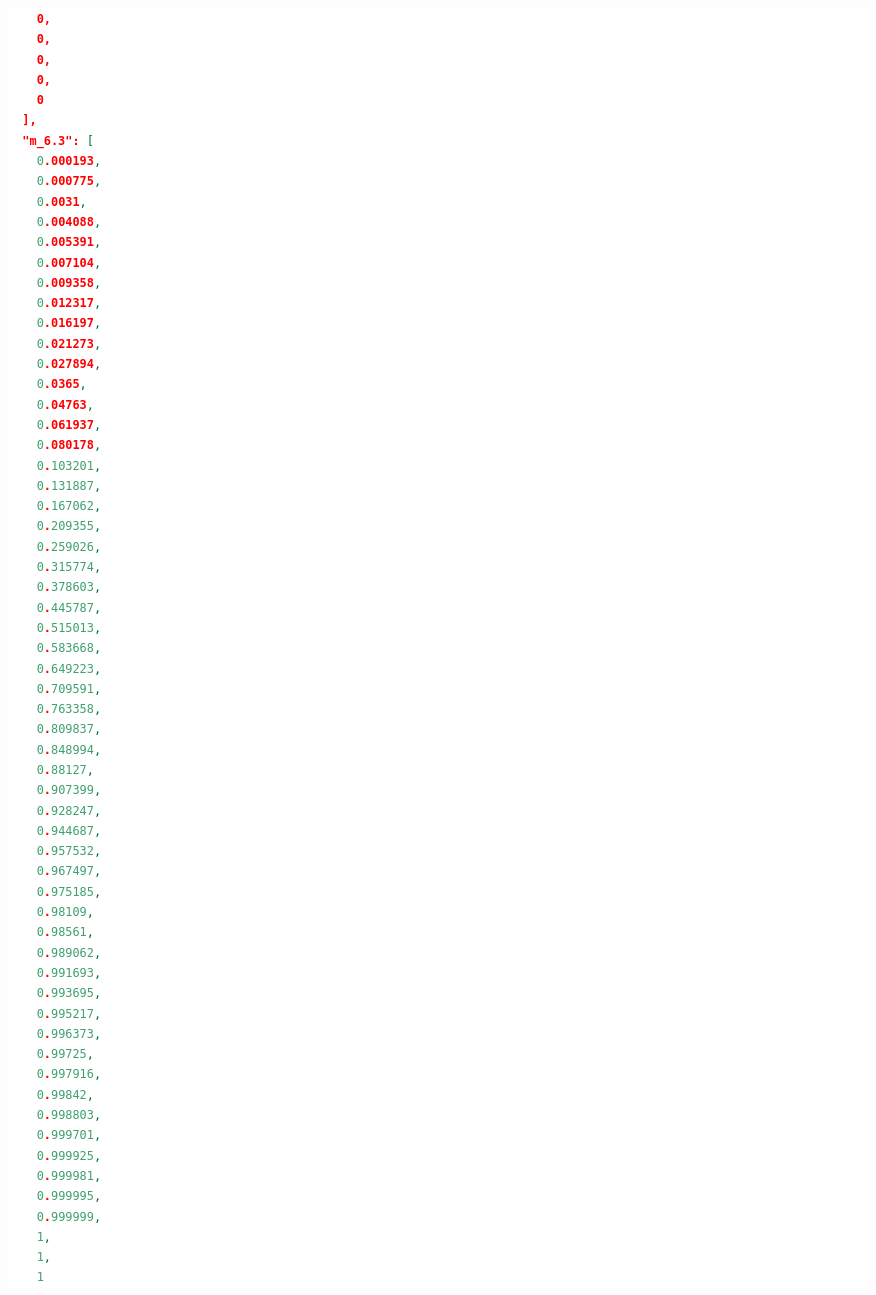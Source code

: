```json
    0,
    0,
    0,
    0,
    0
  ],
  "m_6.3": [
    0.000193,
    0.000775,
    0.0031,
    0.004088,
    0.005391,
    0.007104,
    0.009358,
    0.012317,
    0.016197,
    0.021273,
    0.027894,
    0.0365,
    0.04763,
    0.061937,
    0.080178,
    0.103201,
    0.131887,
    0.167062,
    0.209355,
    0.259026,
    0.315774,
    0.378603,
    0.445787,
    0.515013,
    0.583668,
    0.649223,
    0.709591,
    0.763358,
    0.809837,
    0.848994,
    0.88127,
    0.907399,
    0.928247,
    0.944687,
    0.957532,
    0.967497,
    0.975185,
    0.98109,
    0.98561,
    0.989062,
    0.991693,
    0.993695,
    0.995217,
    0.996373,
    0.99725,
    0.997916,
    0.99842,
    0.998803,
    0.999701,
    0.999925,
    0.999981,
    0.999995,
    0.999999,
    1,
    1,
    1
```